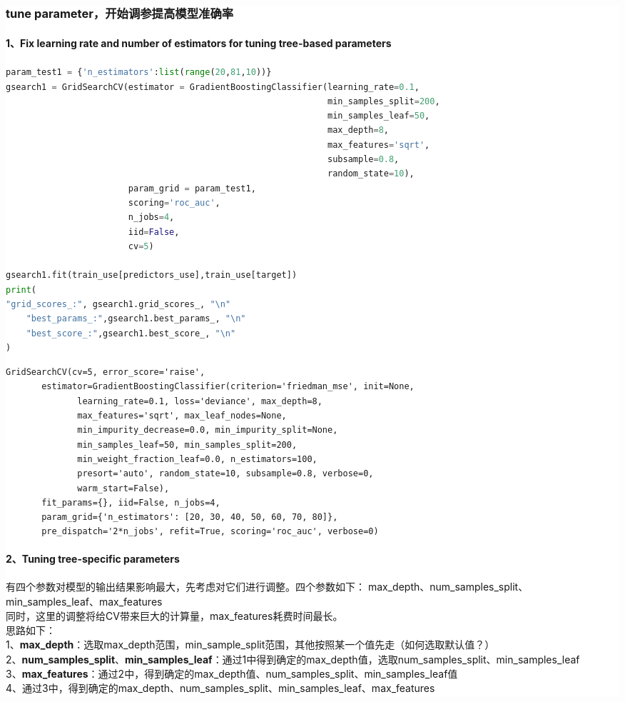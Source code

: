 
### tune parameter，开始调参提高模型准确率

#### 1、Fix learning rate and number of estimators for tuning tree-based parameters


```python
param_test1 = {'n_estimators':list(range(20,81,10))}
gsearch1 = GridSearchCV(estimator = GradientBoostingClassifier(learning_rate=0.1,
                                                               min_samples_split=200,
                                                               min_samples_leaf=50,
                                                               max_depth=8,
                                                               max_features='sqrt',
                                                               subsample=0.8,
                                                               random_state=10), 
                        param_grid = param_test1,
                        scoring='roc_auc',
                        n_jobs=4,
                        iid=False,
                        cv=5)

gsearch1.fit(train_use[predictors_use],train_use[target])
print(
"grid_scores_:", gsearch1.grid_scores_, "\n"
    "best_params_:",gsearch1.best_params_, "\n"
    "best_score_:",gsearch1.best_score_, "\n"
)
```




    GridSearchCV(cv=5, error_score='raise',
           estimator=GradientBoostingClassifier(criterion='friedman_mse', init=None,
                  learning_rate=0.1, loss='deviance', max_depth=8,
                  max_features='sqrt', max_leaf_nodes=None,
                  min_impurity_decrease=0.0, min_impurity_split=None,
                  min_samples_leaf=50, min_samples_split=200,
                  min_weight_fraction_leaf=0.0, n_estimators=100,
                  presort='auto', random_state=10, subsample=0.8, verbose=0,
                  warm_start=False),
           fit_params={}, iid=False, n_jobs=4,
           param_grid={'n_estimators': [20, 30, 40, 50, 60, 70, 80]},
           pre_dispatch='2*n_jobs', refit=True, scoring='roc_auc', verbose=0)



#### 2、Tuning tree-specific parameters

有四个参数对模型的输出结果影响最大，先考虑对它们进行调整。四个参数如下：
max_depth、num_samples_split、min_samples_leaf、max_features  
同时，这里的调整将给CV带来巨大的计算量，max_features耗费时间最长。  
思路如下：  
1、**max_depth**：选取max_depth范围，min_sample_split范围，其他按照某一个值先走（如何选取默认值？）  
2、**num_samples_split**、**min_samples_leaf**：通过1中得到确定的max_depth值，选取num_samples_split、min_samples_leaf  
3、**max_features**：通过2中，得到确定的max_depth值、num_samples_split、min_samples_leaf值  
4、通过3中，得到确定的max_depth、num_samples_split、min_samples_leaf、max_features  
